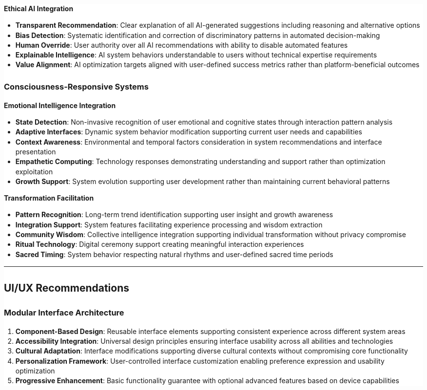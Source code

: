 **Ethical AI Integration**
- **Transparent Recommendation**: Clear explanation of all AI-generated suggestions including reasoning and alternative options
- **Bias Detection**: Systematic identification and correction of discriminatory patterns in automated decision-making
- **Human Override**: User authority over all AI recommendations with ability to disable automated features
- **Explainable Intelligence**: AI system behaviors understandable to users without technical expertise requirements
- **Value Alignment**: AI optimization targets aligned with user-defined success metrics rather than platform-beneficial outcomes

### Consciousness-Responsive Systems

**Emotional Intelligence Integration**
- **State Detection**: Non-invasive recognition of user emotional and cognitive states through interaction pattern analysis
- **Adaptive Interfaces**: Dynamic system behavior modification supporting current user needs and capabilities
- **Context Awareness**: Environmental and temporal factors consideration in system recommendations and interface presentation
- **Empathetic Computing**: Technology responses demonstrating understanding and support rather than optimization exploitation
- **Growth Support**: System evolution supporting user development rather than maintaining current behavioral patterns

**Transformation Facilitation**
- **Pattern Recognition**: Long-term trend identification supporting user insight and growth awareness
- **Integration Support**: System features facilitating experience processing and wisdom extraction
- **Community Wisdom**: Collective intelligence integration supporting individual transformation without privacy compromise
- **Ritual Technology**: Digital ceremony support creating meaningful interaction experiences
- **Sacred Timing**: System behavior respecting natural rhythms and user-defined sacred time periods

---

## UI/UX Recommendations

### Modular Interface Architecture

1. **Component-Based Design**: Reusable interface elements supporting consistent experience across different system areas
2. **Accessibility Integration**: Universal design principles ensuring interface usability across all abilities and technologies
3. **Cultural Adaptation**: Interface modifications supporting diverse cultural contexts without compromising core functionality
4. **Personalization Framework**: User-controlled interface customization enabling preference expression and usability optimization
5. **Progressive Enhancement**: Basic functionality guarantee with optional advanced features based on device capabilities
